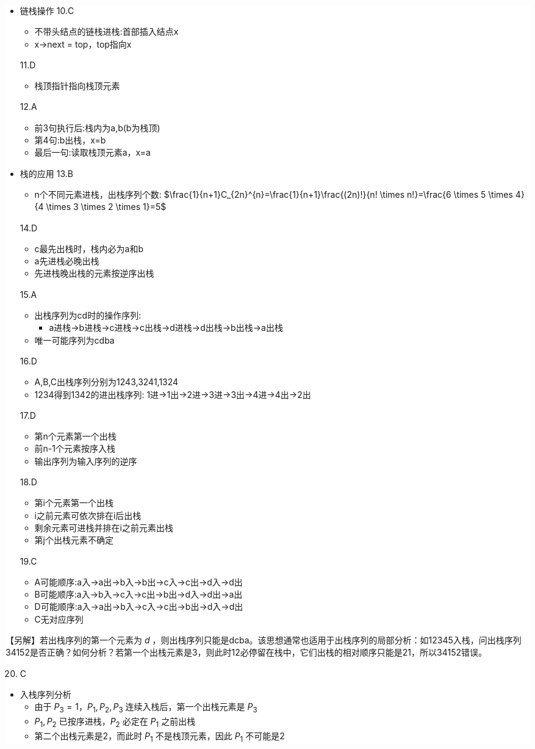- 链栈操作
  10.C
  - 不带头结点的链栈进栈:首部插入结点x
  - x->next = top，top指向x

  11.D
  - 栈顶指针指向栈顶元素

  12.A
  - 前3句执行后:栈内为a,b(b为栈顶)
  - 第4句:b出栈，x=b
  - 最后一句:读取栈顶元素a，x=a

- 栈的应用
  13.B
  - n个不同元素进栈，出栈序列个数:
  $\frac{1}{n+1}C_{2n}^{n}=\frac{1}{n+1}\frac{(2n)!}{n! \times n!}=\frac{6 \times 5 \times 4}{4 \times 3 \times 2 \times 1}=5$

  14.D
  - c最先出栈时，栈内必为a和b
  - a先进栈必晚出栈
  - 先进栈晚出栈的元素按逆序出栈

  15.A
  - 出栈序列为cd时的操作序列:
    - a进栈→b进栈→c进栈→c出栈→d进栈→d出栈→b出栈→a出栈
  - 唯一可能序列为cdba

  16.D
  - A,B,C出栈序列分别为1243,3241,1324
  - 1234得到1342的进出栈序列:
    1进→1出→2进→3进→3出→4进→4出→2出

  17.D
  - 第n个元素第一个出栈
  - 前n-1个元素按序入栈
  - 输出序列为输入序列的逆序

  18.D
  - 第i个元素第一个出栈
  - i之前元素可依次排在i后出栈
  - 剩余元素可进栈并排在i之前元素出栈
  - 第j个出栈元素不确定

  19.C
  - A可能顺序:a入→a出→b入→b出→c入→c出→d入→d出
  - B可能顺序:a入→b入→c入→c出→b出→d入→d出→a出
  - D可能顺序:a入→a出→b入→c入→c出→b出→d入→d出
  - C无对应序列

【另解】若出栈序列的第一个元素为 $d$ ，则出栈序列只能是dcba。该思想通常也适用于出栈序列的局部分析：如12345入栈，问出栈序列34152是否正确？如何分析？若第一个出栈元素是3，则此时12必停留在栈中，它们出栈的相对顺序只能是21，所以34152错误。  

20. C
- 入栈序列分析
  - 由于 $P_3 = 1$，$P_1,P_2,P_3$ 连续入栈后，第一个出栈元素是 $P_3$
  - $P_1,P_2$ 已按序进栈，$P_2$ 必定在 $P_1$ 之前出栈
  - 第二个出栈元素是2，而此时 $P_1$ 不是栈顶元素，因此 $P_1$ 不可能是2
